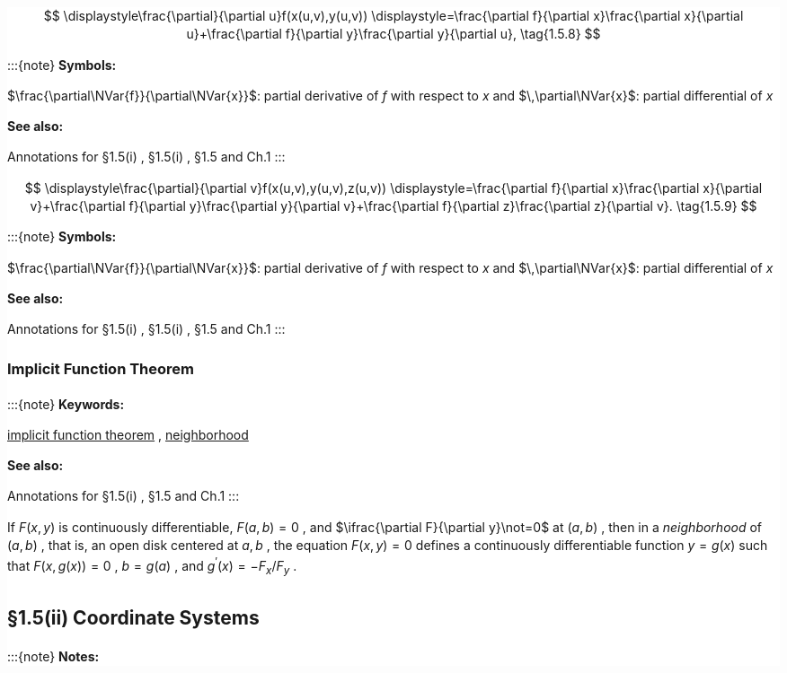 $$
\displaystyle\frac{\partial}{\partial u}f(x(u,v),y(u,v)) \displaystyle=\frac{\partial f}{\partial x}\frac{\partial x}{\partial u}+\frac{\partial f}{\partial y}\frac{\partial y}{\partial u}, \tag{1.5.8}
$$

:::{note}
**Symbols:**

$\frac{\partial\NVar{f}}{\partial\NVar{x}}$: partial derivative of $f$ with respect to $x$ and $\,\partial\NVar{x}$: partial differential of $x$

**See also:**

Annotations for §1.5(i) , §1.5(i) , §1.5 and Ch.1
:::

$$
\displaystyle\frac{\partial}{\partial v}f(x(u,v),y(u,v),z(u,v)) \displaystyle=\frac{\partial f}{\partial x}\frac{\partial x}{\partial v}+\frac{\partial f}{\partial y}\frac{\partial y}{\partial v}+\frac{\partial f}{\partial z}\frac{\partial z}{\partial v}. \tag{1.5.9}
$$

:::{note}
**Symbols:**

$\frac{\partial\NVar{f}}{\partial\NVar{x}}$: partial derivative of $f$ with respect to $x$ and $\,\partial\NVar{x}$: partial differential of $x$

**See also:**

Annotations for §1.5(i) , §1.5(i) , §1.5 and Ch.1
:::


### Implicit Function Theorem

:::{note}
**Keywords:**

[implicit function theorem](http://dlmf.nist.gov/search/search?q=implicit%20function%20theorem) , [neighborhood](http://dlmf.nist.gov/search/search?q=neighborhood)

**See also:**

Annotations for §1.5(i) , §1.5 and Ch.1
:::

If $F(x,y)$ is continuously differentiable, $F(a,b)=0$ , and $\ifrac{\partial F}{\partial y}\not=0$ at $(a,b)$ , then in a *neighborhood* of $(a,b)$ , that is, an open disk centered at $a,b$ , the equation $F(x,y)=0$ defines a continuously differentiable function $y=g(x)$ such that $F(x,g(x))=0$ , $b=g(a)$ , and $g^{\prime}(x)=-F_{x}/F_{y}$ .


## §1.5(ii) Coordinate Systems

:::{note}
**Notes:**
